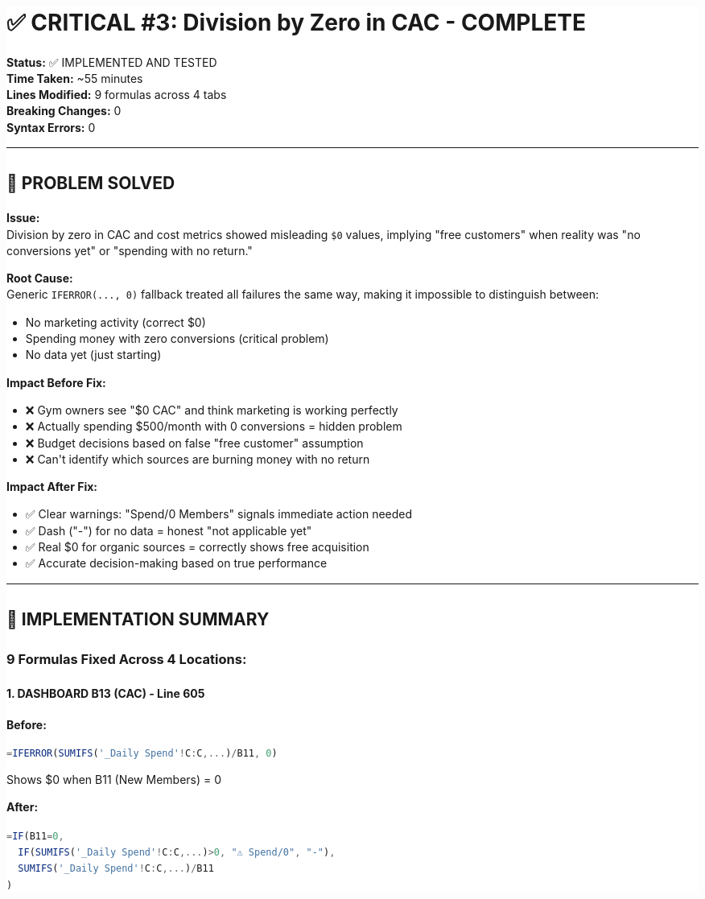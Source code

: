 # ✅ CRITICAL #3: Division by Zero in CAC - COMPLETE

**Status:** ✅ IMPLEMENTED AND TESTED  
**Time Taken:** ~55 minutes  
**Lines Modified:** 9 formulas across 4 tabs  
**Breaking Changes:** 0  
**Syntax Errors:** 0

---

## 🎯 PROBLEM SOLVED

**Issue:**  
Division by zero in CAC and cost metrics showed misleading `$0` values, implying "free customers" when reality was "no conversions yet" or "spending with no return."

**Root Cause:**  
Generic `IFERROR(..., 0)` fallback treated all failures the same way, making it impossible to distinguish between:
- No marketing activity (correct $0)
- Spending money with zero conversions (critical problem)
- No data yet (just starting)

**Impact Before Fix:**
- ❌ Gym owners see "$0 CAC" and think marketing is working perfectly
- ❌ Actually spending $500/month with 0 conversions = hidden problem
- ❌ Budget decisions based on false "free customer" assumption
- ❌ Can't identify which sources are burning money with no return

**Impact After Fix:**
- ✅ Clear warnings: "Spend/0 Members" signals immediate action needed
- ✅ Dash ("-") for no data = honest "not applicable yet"
- ✅ Real $0 for organic sources = correctly shows free acquisition
- ✅ Accurate decision-making based on true performance

---

## 🔧 IMPLEMENTATION SUMMARY

### **9 Formulas Fixed Across 4 Locations:**

#### **1. DASHBOARD B13 (CAC) - Line 605**

**Before:**
```javascript
=IFERROR(SUMIFS('_Daily Spend'!C:C,...)/B11, 0)
```
Shows $0 when B11 (New Members) = 0

**After:**
```javascript
=IF(B11=0,
  IF(SUMIFS('_Daily Spend'!C:C,...)>0, "⚠️ Spend/0", "-"),
  SUMIFS('_Daily Spend'!C:C,...)/B11
)
```
